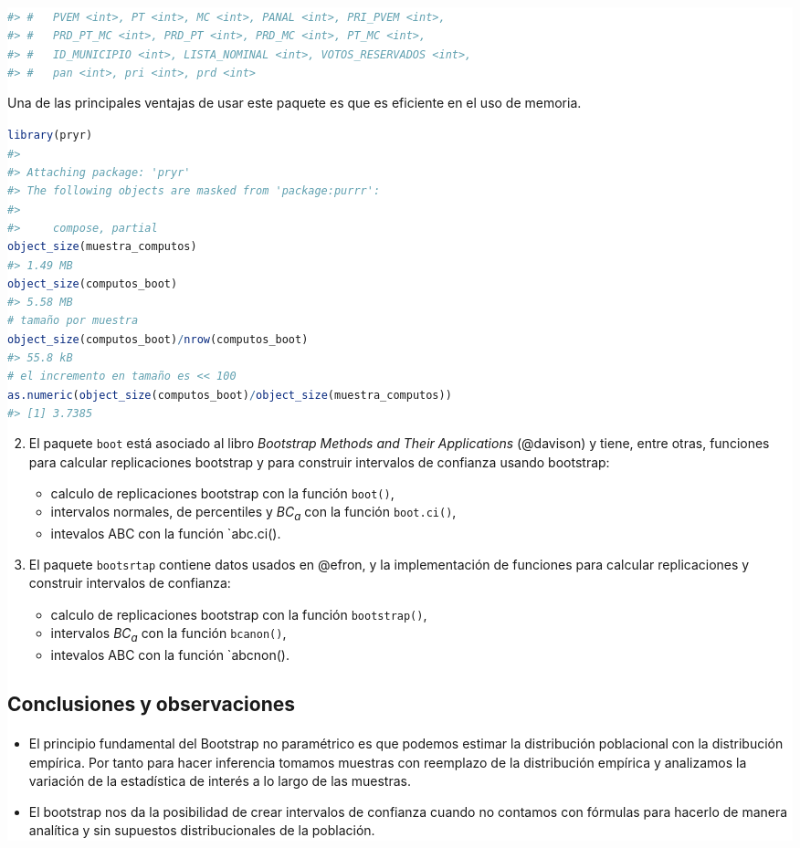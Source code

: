 ```r
#> #   PVEM <int>, PT <int>, MC <int>, PANAL <int>, PRI_PVEM <int>,
#> #   PRD_PT_MC <int>, PRD_PT <int>, PRD_MC <int>, PT_MC <int>,
#> #   ID_MUNICIPIO <int>, LISTA_NOMINAL <int>, VOTOS_RESERVADOS <int>,
#> #   pan <int>, pri <int>, prd <int>
```

Una de las principales ventajas de usar este paquete es que es eficiente en 
el uso de memoria.


```r
library(pryr)
#> 
#> Attaching package: 'pryr'
#> The following objects are masked from 'package:purrr':
#> 
#>     compose, partial
object_size(muestra_computos)
#> 1.49 MB
object_size(computos_boot)
#> 5.58 MB
# tamaño por muestra
object_size(computos_boot)/nrow(computos_boot)
#> 55.8 kB
# el incremento en tamaño es << 100
as.numeric(object_size(computos_boot)/object_size(muestra_computos))
#> [1] 3.7385
```

2. El paquete `boot` está asociado al libro *Bootstrap Methods and Their 
Applications* (@davison) y tiene, entre otras, funciones para calcular 
replicaciones bootstrap y para construir intervalos de confianza usando bootstrap: 
    + calculo de replicaciones bootstrap con la función `boot()`,
    + intervalos normales, de percentiles y $BC_a$ con la función `boot.ci()`,
    + intevalos ABC con la función `abc.ci().
    

3. El paquete `bootsrtap` contiene datos usados en @efron, y la implementación 
de funciones para calcular replicaciones y construir intervalos de confianza:
    + calculo de replicaciones bootstrap con la función `bootstrap()`,
    + intervalos $BC_a$ con la función `bcanon()`, 
    + intevalos ABC con la función `abcnon().

## Conclusiones y observaciones

* El principio fundamental del Bootstrap no paramétrico es que podemos estimar
la distribución poblacional con la distribución empírica. Por tanto para 
hacer inferencia tomamos muestras con reemplazo de la distribución empírica y 
analizamos la variación de la estadística de interés a lo largo de las 
muestras.

* El bootstrap nos da la posibilidad de crear intervalos de confianza
cuando no contamos con fórmulas para hacerlo de manera analítica y sin 
supuestos distribucionales de la población.

